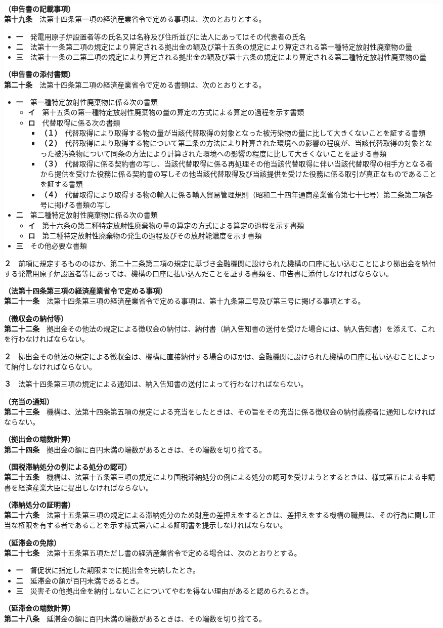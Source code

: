 **（申告書の記載事項）**  
**第十九条**　法第十四条第一項の経済産業省令で定める事項は、次のとおりとする。  
* **一**　発電用原子炉設置者等の氏名又は名称及び住所並びに法人にあってはその代表者の氏名  
* **二**　法第十一条第二項の規定により算定される拠出金の額及び第十五条の規定により算定される第一種特定放射性廃棄物の量  
* **三**　法第十一条の二第二項の規定により算定される拠出金の額及び第十六条の規定により算定される第二種特定放射性廃棄物の量  
  
**（申告書の添付書類）**  
**第二十条**　法第十四条第二項の経済産業省令で定める書類は、次のとおりとする。  
* **一**　第一種特定放射性廃棄物に係る次の書類  
	* **イ**　第十五条の第一種特定放射性廃棄物の量の算定の方式による算定の過程を示す書類  
	* **ロ**　代替取得に係る次の書類  
		* **（１）**　代替取得により取得する物の量が当該代替取得の対象となった被汚染物の量に比して大きくないことを証する書類  
		* **（２）**　代替取得により取得する物について第二条の方法により計算された環境への影響の程度が、当該代替取得の対象となった被汚染物について同条の方法により計算された環境への影響の程度に比して大きくないことを証する書類  
		* **（３）**　代替取得に係る契約書の写し、当該代替取得に係る再処理その他当該代替取得に伴い当該代替取得の相手方となる者から提供を受けた役務に係る契約書の写しその他当該代替取得及び当該提供を受けた役務に係る取引が真正なものであることを証する書類  
		* **（４）**　代替取得により取得する物の輸入に係る輸入貿易管理規則（昭和二十四年通商産業省令第七十七号）第二条第二項各号に掲げる書類の写し  
* **二**　第二種特定放射性廃棄物に係る次の書類  
	* **イ**　第十六条の第二種特定放射性廃棄物の量の算定の方式による算定の過程を示す書類  
	* **ロ**　第二種特定放射性廃棄物の発生の過程及びその放射能濃度を示す書類  
* **三**　その他必要な書類  
  
**２**　前項に規定するもののほか、第二十二条第二項の規定に基づき金融機関に設けられた機構の口座に払い込むことにより拠出金を納付する発電用原子炉設置者等にあっては、機構の口座に払い込んだことを証する書類を、申告書に添付しなければならない。  
  
**（法第十四条第三項の経済産業省令で定める事項）**  
**第二十一条**　法第十四条第三項の経済産業省令で定める事項は、第十九条第二号及び第三号に掲げる事項とする。  
  
**（徴収金の納付等）**  
**第二十二条**　拠出金その他法の規定による徴収金の納付は、納付書（納入告知書の送付を受けた場合には、納入告知書）を添えて、これを行わなければならない。  
  
**２**　拠出金その他法の規定による徴収金は、機構に直接納付する場合のほかは、金融機関に設けられた機構の口座に払い込むことによって納付しなければならない。  
  
**３**　法第十四条第三項の規定による通知は、納入告知書の送付によって行わなければならない。  
  
**（充当の通知）**  
**第二十三条**　機構は、法第十四条第五項の規定による充当をしたときは、その旨をその充当に係る徴収金の納付義務者に通知しなければならない。  
  
**（拠出金の端数計算）**  
**第二十四条**　拠出金の額に百円未満の端数があるときは、その端数を切り捨てる。  
  
**（国税滞納処分の例による処分の認可）**  
**第二十五条**　機構は、法第十五条第三項の規定により国税滞納処分の例による処分の認可を受けようとするときは、様式第五による申請書を経済産業大臣に提出しなければならない。  
  
**（滞納処分の証明書）**  
**第二十六条**　法第十五条第三項の規定による滞納処分のため財産の差押えをするときは、差押えをする機構の職員は、その行為に関し正当な権限を有する者であることを示す様式第六による証明書を提示しなければならない。  
  
**（延滞金の免除）**  
**第二十七条**　法第十五条第五項ただし書の経済産業省令で定める場合は、次のとおりとする。  
* **一**　督促状に指定した期限までに拠出金を完納したとき。  
* **二**　延滞金の額が百円未満であるとき。  
* **三**　災害その他拠出金を納付しないことについてやむを得ない理由があると認められるとき。  
  
**（延滞金の端数計算）**  
**第二十八条**　延滞金の額に百円未満の端数があるときは、その端数を切り捨てる。  
  